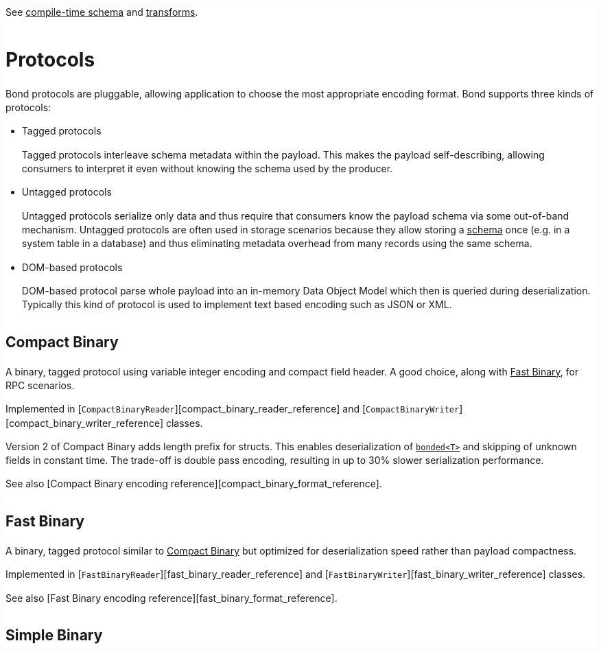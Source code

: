 See [compile-time schema](#compile-time-schema) and [transforms](#transforms).

Protocols
=========

Bond protocols are pluggable, allowing application to choose the most
appropriate encoding format. Bond supports three kinds of protocols:

  - Tagged protocols

    Tagged protocols interleave schema metadata within the payload. This makes
    the payload self-describing, allowing consumers to interpret it even
    without knowing the schema used by the producer.

  - Untagged protocols

    Untagged protocols serialize only data and thus require that consumers know
    the payload schema via some out-of-band mechanism. Untagged protocols are
    often used in storage scenarios because they allow storing a
    [schema](#runtime-schema) once (e.g. in a system table in a database) and
    thus eliminating metadata overhead from many records using the same schema.

  - DOM-based protocols

    DOM-based protocol parse whole payload into an in-memory Data Object Model
    which then is queried during deserialization. Typically this kind of
    protocol is used to implement text based encoding such as JSON or XML.

Compact Binary
--------------

A binary, tagged protocol using variable integer encoding and compact field
header. A good choice, along with [Fast Binary](#fast-binary), for RPC
scenarios.

Implemented in [`CompactBinaryReader`][compact_binary_reader_reference] and
[`CompactBinaryWriter`][compact_binary_writer_reference] classes.

Version 2 of Compact Binary adds length prefix for structs. This enables
deserialization of [`bonded<T>`](#understanding-bondedt) and skipping of
unknown fields in constant time. The trade-off is double pass encoding,
resulting in up to 30% slower serialization performance.

See also [Compact Binary encoding reference][compact_binary_format_reference].

Fast Binary
-----------

A binary, tagged protocol similar to [Compact Binary](#compact-binary) but
optimized for deserialization speed rather than payload compactness.

Implemented in [`FastBinaryReader`][fast_binary_reader_reference] and
[`FastBinaryWriter`][fast_binary_writer_reference] classes.

See also [Fast Binary encoding reference][fast_binary_format_reference].

Simple Binary
-------------


[^1]: In Bond there is no concept of a default value for structs and thus a
[^2]: Some protocols might not support omitting optional fields (e.g. Simple
[^slicing]: An object of a derived type will be sliced to the type `T`.
[^bonded_cost]: Cost of deserializing `bonded<T>` is protocol dependent. Most
[^same_protocol_opt]: As an optimization, if the data is already encoded in the
[^apply_overloads]: Reviewing `apply.h` will reveal that in fact there are a
[^enumerator]: The default implementation assumes broadly used STL conventions
[^concept]: Note that input/output streams are not _interface classes_ which
[^one_definition]: Since breaking the C++ One Definition rule may lead to very
[API_reference]: ../reference/cpp/index.html
[compiler]: compiler.html
[bond_py]: bond_py.html
[bond_cs]: bond_cs.html
[bond_java]: bond_java.html
[bond_comm]: bond_comm.html
[bond_over_grpc]: bond_over_grpc.html
[transforms_h]: ../reference/cpp/transforms_8h_source.html
[maybe_reference]: ../reference/cpp/classbond_1_1maybe.html
[bonded_reference]: ../reference/cpp/classbond_1_1bonded.html
[blob_reference]: ../reference/cpp/classbond_1_1blob.html